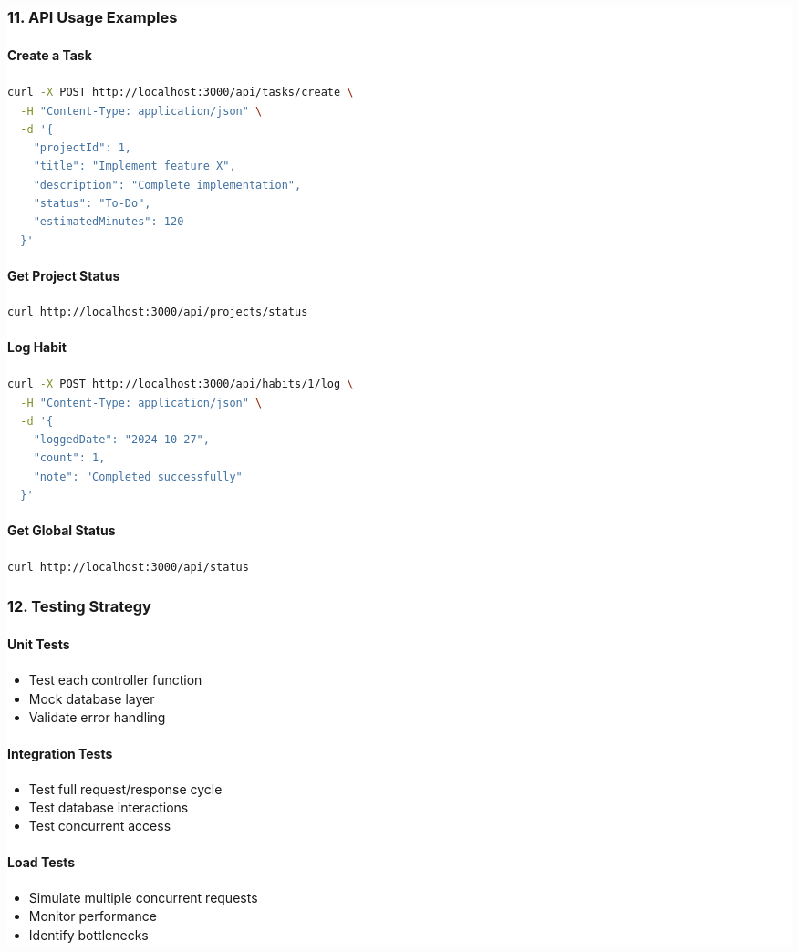 ### 11. API Usage Examples

#### Create a Task
```bash
curl -X POST http://localhost:3000/api/tasks/create \
  -H "Content-Type: application/json" \
  -d '{
    "projectId": 1,
    "title": "Implement feature X",
    "description": "Complete implementation",
    "status": "To-Do",
    "estimatedMinutes": 120
  }'
```

#### Get Project Status
```bash
curl http://localhost:3000/api/projects/status
```

#### Log Habit
```bash
curl -X POST http://localhost:3000/api/habits/1/log \
  -H "Content-Type: application/json" \
  -d '{
    "loggedDate": "2024-10-27",
    "count": 1,
    "note": "Completed successfully"
  }'
```

#### Get Global Status
```bash
curl http://localhost:3000/api/status
```

### 12. Testing Strategy

#### Unit Tests
- Test each controller function
- Mock database layer
- Validate error handling

#### Integration Tests
- Test full request/response cycle
- Test database interactions
- Test concurrent access

#### Load Tests
- Simulate multiple concurrent requests
- Monitor performance
- Identify bottlenecks
